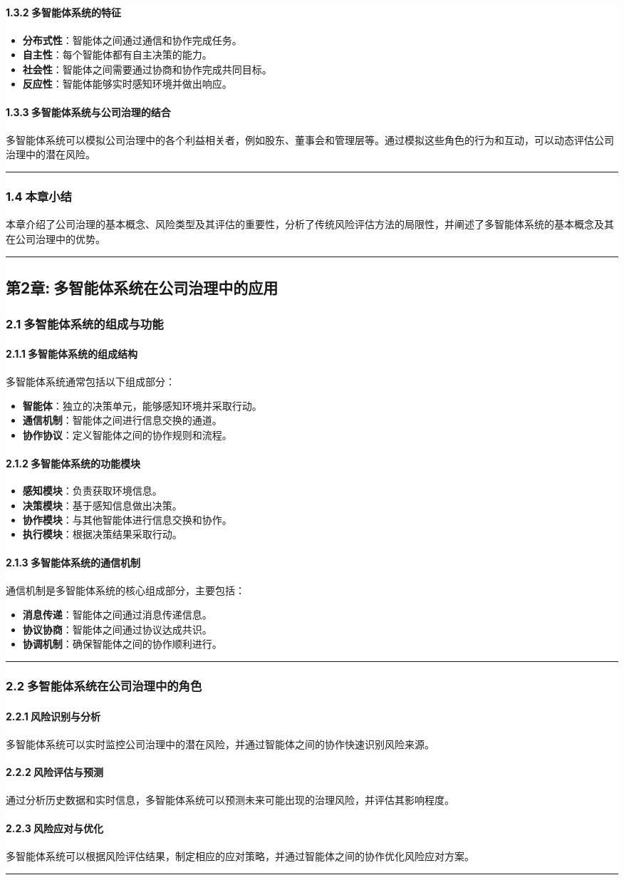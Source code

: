 #### 1.3.2 多智能体系统的特征
- **分布式性**：智能体之间通过通信和协作完成任务。
- **自主性**：每个智能体都有自主决策的能力。
- **社会性**：智能体之间需要通过协商和协作完成共同目标。
- **反应性**：智能体能够实时感知环境并做出响应。

#### 1.3.3 多智能体系统与公司治理的结合
多智能体系统可以模拟公司治理中的各个利益相关者，例如股东、董事会和管理层等。通过模拟这些角色的行为和互动，可以动态评估公司治理中的潜在风险。

---

### 1.4 本章小结
本章介绍了公司治理的基本概念、风险类型及其评估的重要性，分析了传统风险评估方法的局限性，并阐述了多智能体系统的基本概念及其在公司治理中的优势。

---

## 第2章: 多智能体系统在公司治理中的应用

### 2.1 多智能体系统的组成与功能

#### 2.1.1 多智能体系统的组成结构
多智能体系统通常包括以下组成部分：
- **智能体**：独立的决策单元，能够感知环境并采取行动。
- **通信机制**：智能体之间进行信息交换的通道。
- **协作协议**：定义智能体之间的协作规则和流程。

#### 2.1.2 多智能体系统的功能模块
- **感知模块**：负责获取环境信息。
- **决策模块**：基于感知信息做出决策。
- **协作模块**：与其他智能体进行信息交换和协作。
- **执行模块**：根据决策结果采取行动。

#### 2.1.3 多智能体系统的通信机制
通信机制是多智能体系统的核心组成部分，主要包括：
- **消息传递**：智能体之间通过消息传递信息。
- **协议协商**：智能体之间通过协议达成共识。
- **协调机制**：确保智能体之间的协作顺利进行。

---

### 2.2 多智能体系统在公司治理中的角色

#### 2.2.1 风险识别与分析
多智能体系统可以实时监控公司治理中的潜在风险，并通过智能体之间的协作快速识别风险来源。

#### 2.2.2 风险评估与预测
通过分析历史数据和实时信息，多智能体系统可以预测未来可能出现的治理风险，并评估其影响程度。

#### 2.2.3 风险应对与优化
多智能体系统可以根据风险评估结果，制定相应的应对策略，并通过智能体之间的协作优化风险应对方案。

---